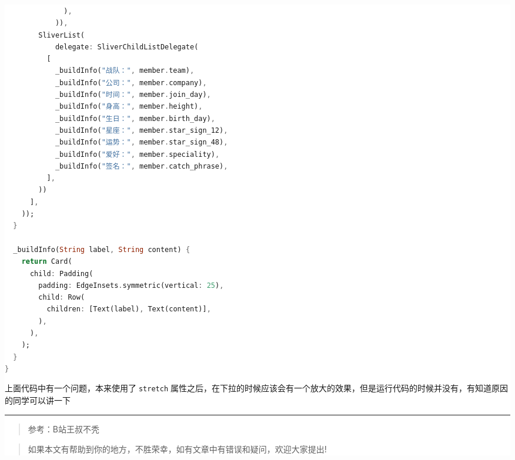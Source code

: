   ```dart
                ),
              )),
          SliverList(
              delegate: SliverChildListDelegate(
            [
              _buildInfo("战队：", member.team),
              _buildInfo("公司：", member.company),
              _buildInfo("时间：", member.join_day),
              _buildInfo("身高：", member.height),
              _buildInfo("生日：", member.birth_day),
              _buildInfo("星座：", member.star_sign_12),
              _buildInfo("运势：", member.star_sign_48),
              _buildInfo("爱好：", member.speciality),
              _buildInfo("签名：", member.catch_phrase),
            ],
          ))
        ],
      ));
    }
  
    _buildInfo(String label, String content) {
      return Card(
        child: Padding(
          padding: EdgeInsets.symmetric(vertical: 25),
          child: Row(
            children: [Text(label), Text(content)],
          ),
        ),
      );
    }
  }
  ```

  上面代码中有一个问题，本来使用了  `stretch` 属性之后，在下拉的时候应该会有一个放大的效果，但是运行代码的时候并没有，有知道原因的同学可以讲一下

____

> 参考：B站王叔不秃

> 如果本文有帮助到你的地方，不胜荣幸，如有文章中有错误和疑问，欢迎大家提出!

